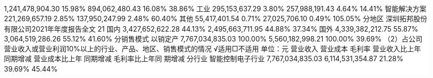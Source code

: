 1,241,478,904.30
15.98%
894,062,480.43
16.08%
38.86%
工业
295,153,637.29
3.80%
257,988,191.43
4.64%
14.41%
智能解决方案
221,269,657.19
2.85%
137,950,247.99
2.48%
60.40%
其他
55,417,401.54
0.71%
27,025,706.10
0.49%
105.05%
分地区
深圳拓邦股份有限公司2021年年度报告全文
21
国内
3,427,652,622.28
44.13%
2,495,663,711.95
44.88%
37.34%
国外
4,339,382,212.75
55.87%
3,064,519,286.26
55.12%
41.60%
分销售模式
以销定产
7,767,034,835.03
100.00%
5,560,182,998.21
100.00%
39.69%
（2）占公司营业收入或营业利润10%以上的行业、产品、地区、销售模式的情况
√适用□不适用
单位：元
营业收入
营业成本
毛利率
营业收入比上年
同期增减
营业成本比上年
同期增减
毛利率比上年同
期增减
分行业
智能控制电子行业
7,767,034,835.03
6,114,531,354.87
21.28%
39.69%
45.44%